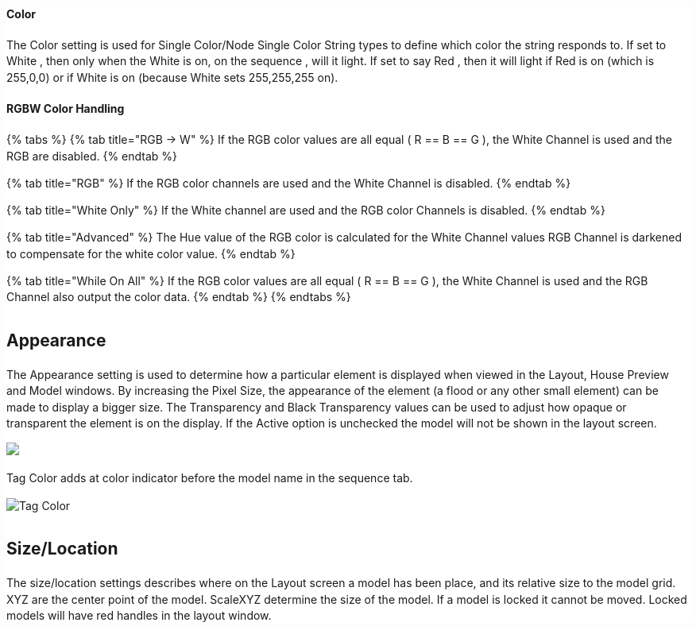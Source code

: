 #### Color

The Color setting is used for Single Color/Node Single Color String types to define which color the string responds to. If set to White , then only when the White is on, on the sequence , will it light. If set to say Red , then it will light if Red is on (which is 255,0,0) or if White is on (because White sets 255,255,255 on).

#### RGBW Color Handling

{% tabs %}
{% tab title="RGB -> W" %}
If the RGB color values are all equal ( R == B == G ), the White Channel is used and the RGB are disabled.
{% endtab %}

{% tab title="RGB" %}
If the RGB color channels are used and the White Channel is disabled.
{% endtab %}

{% tab title="White Only" %}
If the White channel are used and the RGB color Channels is disabled.
{% endtab %}

{% tab title="Advanced" %}
The Hue value of the RGB color is calculated for the White Channel values RGB Channel is darkened to compensate for the white color value.
{% endtab %}

{% tab title="While On All" %}
If the RGB color values are all equal ( R == B == G ), the White Channel is used and the RGB Channel also output the color data.
{% endtab %}
{% endtabs %}

## Appearance

The Appearance setting is used to determine how a particular element is displayed when viewed in the Layout, House Preview and Model windows. By increasing the Pixel Size, the appearance of the element (a flood or any other small element) can be made to display a bigger size. The Transparency and Black Transparency values can be used to adjust how opaque or transparent the element is on the display. If the Active option is unchecked the model will not be shown in the layout screen.

![](<../../../../.gitbook/assets/Screen Shot 2021-08-13 at 2.23.04 PM.png>)

Tag Color adds at color indicator before the model name in the sequence tab.

![Tag Color](<../../../../.gitbook/assets/Screen Shot 2021-08-13 at 2.29.31 PM.png>)

## **Size/Location**

The size/location settings describes where on the Layout screen a model has been place, and its relative size to the model grid. XYZ are the center point of the model. ScaleXYZ determine the size of the model. If a model is locked it cannot be moved. Locked models will have red handles in the layout window.
